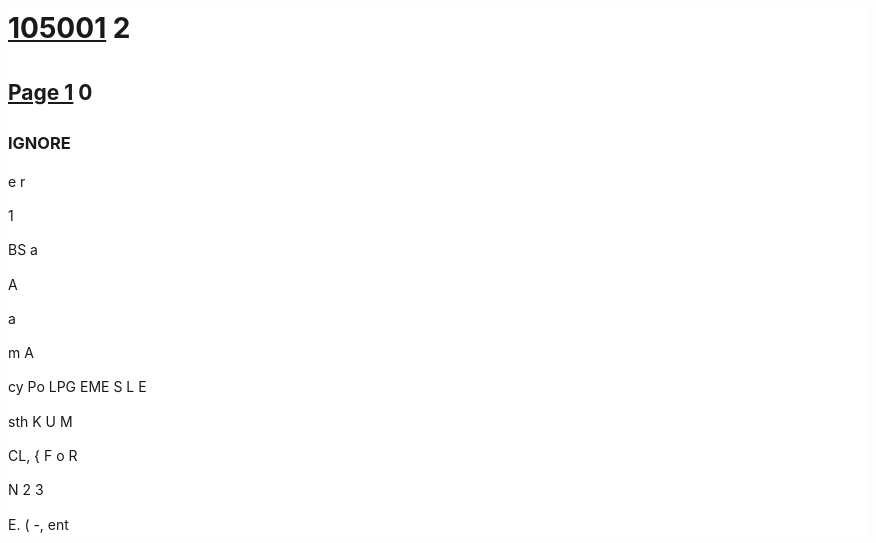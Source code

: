 # [105001](105001engo.pdf) 2

## [Page 1](105001engo.pdf#page=1) 0

### IGNORE

e
r
 
1
 
BS 
a
 
A
 
a
 
m
A
 
cy Po 
LPG 
EME 
S
L
E
 
sth 
K
U
M
 
CL, 
{ 
F
o
R
 
N
2
3
 
E. 
( 
-, 
ent 
 
 
 
 
 
 
 
 
 
 
 